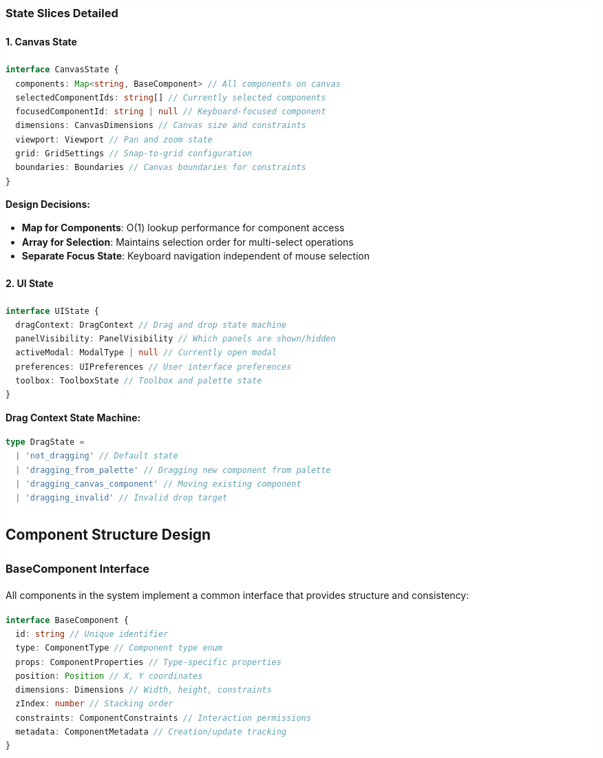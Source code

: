 ### State Slices Detailed

#### 1. **Canvas State**

```typescript
interface CanvasState {
  components: Map<string, BaseComponent> // All components on canvas
  selectedComponentIds: string[] // Currently selected components
  focusedComponentId: string | null // Keyboard-focused component
  dimensions: CanvasDimensions // Canvas size and constraints
  viewport: Viewport // Pan and zoom state
  grid: GridSettings // Snap-to-grid configuration
  boundaries: Boundaries // Canvas boundaries for constraints
}
```

**Design Decisions:**

- **Map for Components**: O(1) lookup performance for component access
- **Array for Selection**: Maintains selection order for multi-select operations
- **Separate Focus State**: Keyboard navigation independent of mouse selection

#### 2. **UI State**

```typescript
interface UIState {
  dragContext: DragContext // Drag and drop state machine
  panelVisibility: PanelVisibility // Which panels are shown/hidden
  activeModal: ModalType | null // Currently open modal
  preferences: UIPreferences // User interface preferences
  toolbox: ToolboxState // Toolbox and palette state
}
```

**Drag Context State Machine:**

```typescript
type DragState =
  | 'not_dragging' // Default state
  | 'dragging_from_palette' // Dragging new component from palette
  | 'dragging_canvas_component' // Moving existing component
  | 'dragging_invalid' // Invalid drop target
```

## Component Structure Design

### BaseComponent Interface

All components in the system implement a common interface that provides structure and consistency:

```typescript
interface BaseComponent {
  id: string // Unique identifier
  type: ComponentType // Component type enum
  props: ComponentProperties // Type-specific properties
  position: Position // X, Y coordinates
  dimensions: Dimensions // Width, height, constraints
  zIndex: number // Stacking order
  constraints: ComponentConstraints // Interaction permissions
  metadata: ComponentMetadata // Creation/update tracking
}
```
